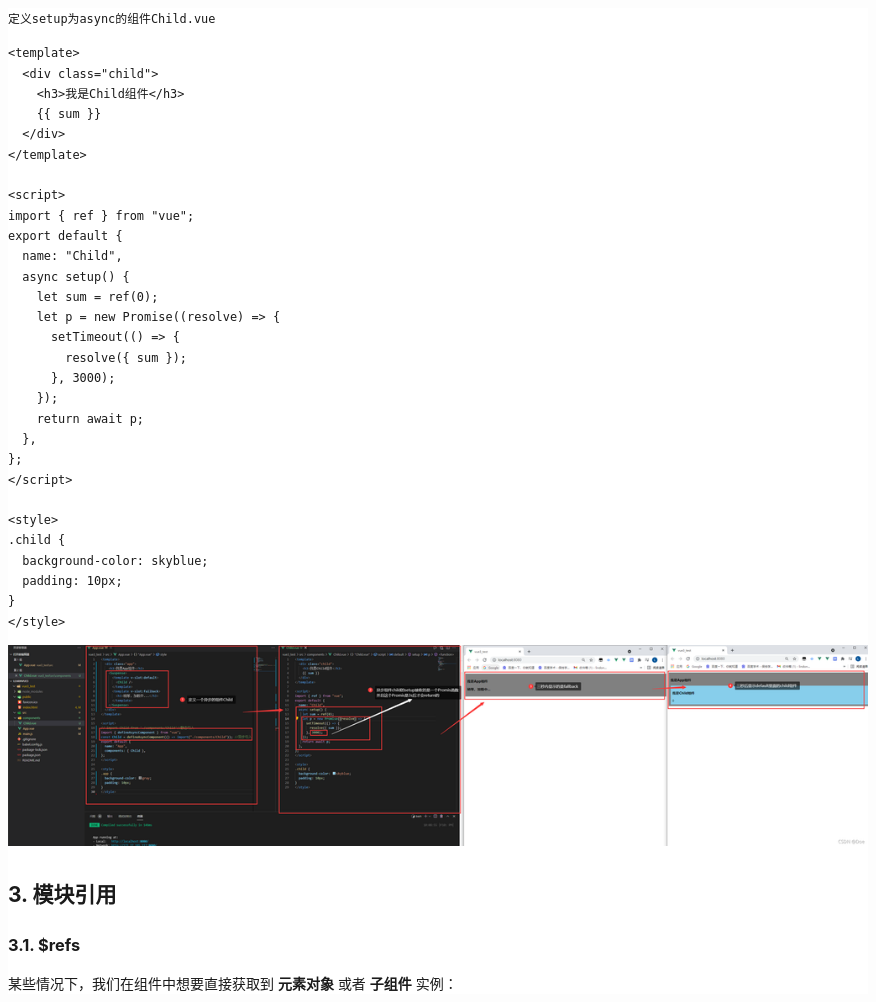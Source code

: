 
`定义setup为async的组件Child.vue`

```vue
<template>
  <div class="child">
    <h3>我是Child组件</h3>
    {{ sum }}
  </div>
</template>

<script>
import { ref } from "vue";
export default {
  name: "Child",
  async setup() {
    let sum = ref(0);
    let p = new Promise((resolve) => {
      setTimeout(() => {
        resolve({ sum });
      }, 3000);
    });
    return await p;
  },
};
</script>

<style>
.child {
  background-color: skyblue;
  padding: 10px;
}
</style>
```

![img](./assets/watermark,type_ZHJvaWRzYW5zZmFsbGJhY2s,shadow_50,text_Q1NETiBARG9l,size_20,color_FFFFFF,t_70,g_se,x_16-16640744649613.png)

## 3. 模块引用

### 3.1. $refs

某些情况下，我们在组件中想要直接获取到 **元素对象** 或者 **子组件** 实例：
